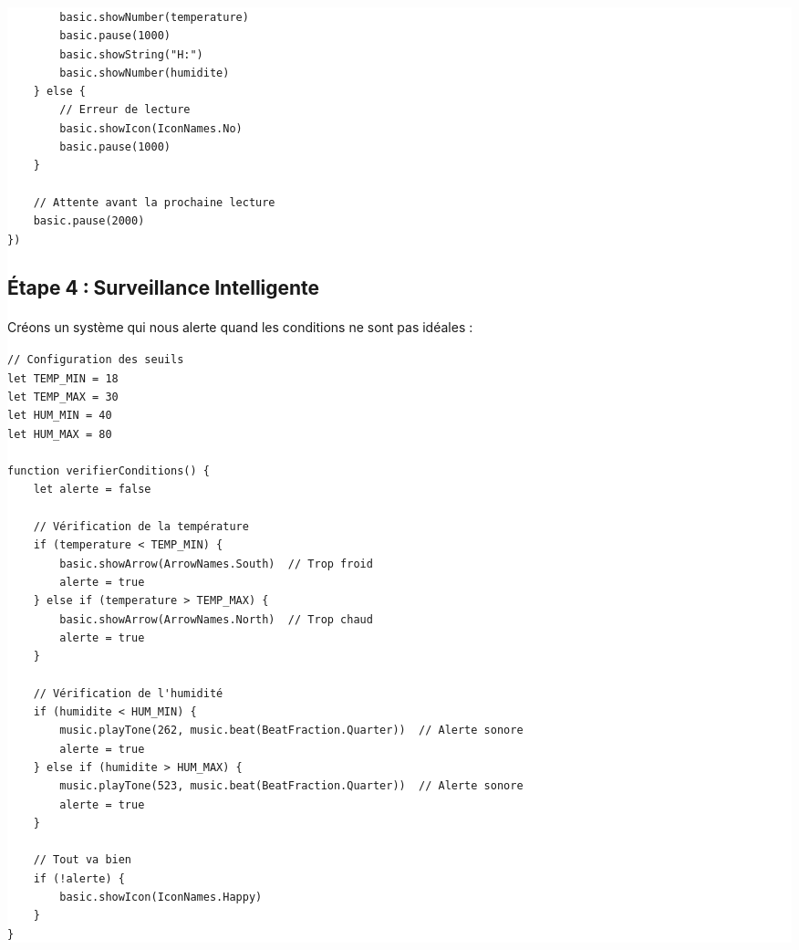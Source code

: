 ```blocks
        basic.showNumber(temperature)
        basic.pause(1000)
        basic.showString("H:")
        basic.showNumber(humidite)
    } else {
        // Erreur de lecture
        basic.showIcon(IconNames.No)
        basic.pause(1000)
    }
    
    // Attente avant la prochaine lecture
    basic.pause(2000)
})
```

## Étape 4 : Surveillance Intelligente

Créons un système qui nous alerte quand les conditions ne sont pas idéales :

```blocks
// Configuration des seuils
let TEMP_MIN = 18
let TEMP_MAX = 30
let HUM_MIN = 40
let HUM_MAX = 80

function verifierConditions() {
    let alerte = false
    
    // Vérification de la température
    if (temperature < TEMP_MIN) {
        basic.showArrow(ArrowNames.South)  // Trop froid
        alerte = true
    } else if (temperature > TEMP_MAX) {
        basic.showArrow(ArrowNames.North)  // Trop chaud
        alerte = true
    }
    
    // Vérification de l'humidité
    if (humidite < HUM_MIN) {
        music.playTone(262, music.beat(BeatFraction.Quarter))  // Alerte sonore
        alerte = true
    } else if (humidite > HUM_MAX) {
        music.playTone(523, music.beat(BeatFraction.Quarter))  // Alerte sonore
        alerte = true
    }
    
    // Tout va bien
    if (!alerte) {
        basic.showIcon(IconNames.Happy)
    }
}
```
